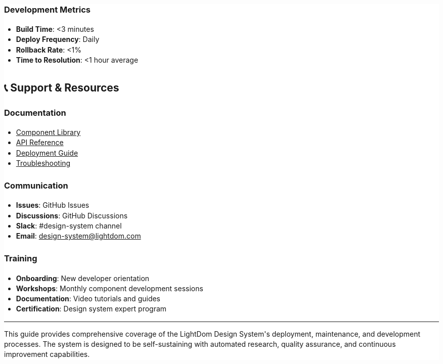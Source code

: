 ### Development Metrics
- **Build Time**: <3 minutes
- **Deploy Frequency**: Daily
- **Rollback Rate**: <1%
- **Time to Resolution**: <1 hour average

## 📞 Support & Resources

### Documentation
- [Component Library](docs/design-system/README.md)
- [API Reference](docs/api/README.md)
- [Deployment Guide](docs/deployment/README.md)
- [Troubleshooting](docs/troubleshooting/README.md)

### Communication
- **Issues**: GitHub Issues
- **Discussions**: GitHub Discussions
- **Slack**: #design-system channel
- **Email**: design-system@lightdom.com

### Training
- **Onboarding**: New developer orientation
- **Workshops**: Monthly component development sessions
- **Documentation**: Video tutorials and guides
- **Certification**: Design system expert program

---

This guide provides comprehensive coverage of the LightDom Design System's deployment, maintenance, and development processes. The system is designed to be self-sustaining with automated research, quality assurance, and continuous improvement capabilities.
